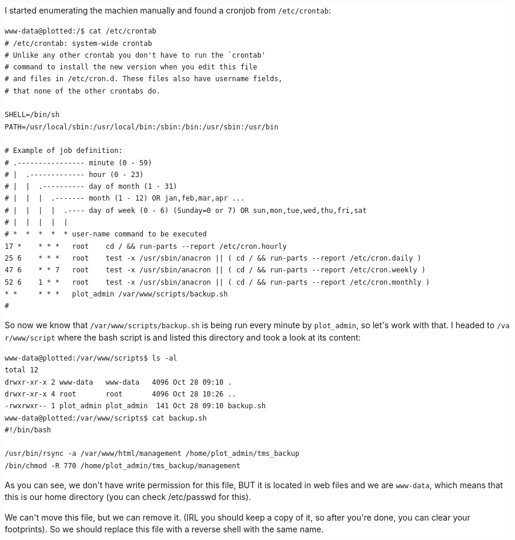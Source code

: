 I started enumerating the machien manually and found a cronjob from `/etc/crontab`:

~~~
www-data@plotted:/$ cat /etc/crontab
# /etc/crontab: system-wide crontab
# Unlike any other crontab you don't have to run the `crontab'
# command to install the new version when you edit this file
# and files in /etc/cron.d. These files also have username fields,
# that none of the other crontabs do.

SHELL=/bin/sh
PATH=/usr/local/sbin:/usr/local/bin:/sbin:/bin:/usr/sbin:/usr/bin

# Example of job definition:
# .---------------- minute (0 - 59)
# |  .------------- hour (0 - 23)
# |  |  .---------- day of month (1 - 31)
# |  |  |  .------- month (1 - 12) OR jan,feb,mar,apr ...
# |  |  |  |  .---- day of week (0 - 6) (Sunday=0 or 7) OR sun,mon,tue,wed,thu,fri,sat
# |  |  |  |  |
# *  *  *  *  * user-name command to be executed
17 *	* * *	root    cd / && run-parts --report /etc/cron.hourly
25 6	* * *	root	test -x /usr/sbin/anacron || ( cd / && run-parts --report /etc/cron.daily )
47 6	* * 7	root	test -x /usr/sbin/anacron || ( cd / && run-parts --report /etc/cron.weekly )
52 6	1 * *	root	test -x /usr/sbin/anacron || ( cd / && run-parts --report /etc/cron.monthly )
* * 	* * *	plot_admin /var/www/scripts/backup.sh
#
~~~

So now we know that `/var/www/scripts/backup.sh` is being run every minute by `plot_admin`, so let's work with that. I headed to `/var/www/script` where the bash script is and listed this directory and took a look at its content:

~~~
www-data@plotted:/var/www/scripts$ ls -al
total 12
drwxr-xr-x 2 www-data   www-data   4096 Oct 28 09:10 .
drwxr-xr-x 4 root       root       4096 Oct 28 10:26 ..
-rwxrwxr-- 1 plot_admin plot_admin  141 Oct 28 09:10 backup.sh
www-data@plotted:/var/www/scripts$ cat backup.sh
#!/bin/bash

/usr/bin/rsync -a /var/www/html/management /home/plot_admin/tms_backup
/bin/chmod -R 770 /home/plot_admin/tms_backup/management
~~~

As you can see, we don't have write permission for this file, BUT it is located in web files and we are `www-data`, which means that this is our home directory (you can check /etc/passwd for this).

We can't move this file, but we can remove it. (IRL you should keep a copy of it, so after you're done, you can clear your footprints). So we should replace this file with a reverse shell with the same name.
